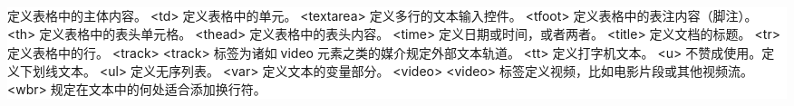 <td>定义表格中的主体内容。</td>
</tr>
<tr>
<td>&lt;td&gt; </td>
<td>定义表格中的单元。</td>
</tr>
<tr>
<td>&lt;textarea&gt; </td>
<td>定义多行的文本输入控件。</td>
</tr>
<tr>
<td>&lt;tfoot&gt; </td>
<td>定义表格中的表注内容（脚注）。</td>
</tr>
<tr>
<td>&lt;th&gt; </td>
<td>定义表格中的表头单元格。</td>
</tr>
<tr>
<td>&lt;thead&gt; </td>
<td>定义表格中的表头内容。</td>
</tr>
<tr>
<td> &lt;time&gt; </td>
<td>定义日期或时间，或者两者。</td>
</tr>
<tr>
<td>&lt;title&gt; </td>
<td>定义文档的标题。</td>
</tr>
<tr>
<td>&lt;tr&gt; </td>
<td>定义表格中的行。</td>
</tr>
<tr>
<td>&lt;track&gt; </td>
<td>&lt;track&gt; 标签为诸如 video 元素之类的媒介规定外部文本轨道。</td>
</tr>
<tr>
<td>&lt;tt&gt; </td>
<td>定义打字机文本。</td>
</tr>
<tr>
<td>&lt;u&gt; </td>
<td>不赞成使用。定义下划线文本。</td>
</tr>
<tr>
<td>&lt;ul&gt; </td>
<td>定义无序列表。</td>
</tr>
<tr>
<td> &lt;var&gt; </td>
<td>定义文本的变量部分。</td>
</tr>
<tr>
<td>&lt;video&gt;</td>
<td>&lt;video&gt; 标签定义视频，比如电影片段或其他视频流。</td>
</tr>
<tr>
<td> &lt;wbr&gt;</td>
<td>规定在文本中的何处适合添加换行符。</td>
</tr>
</tbody>
</table>